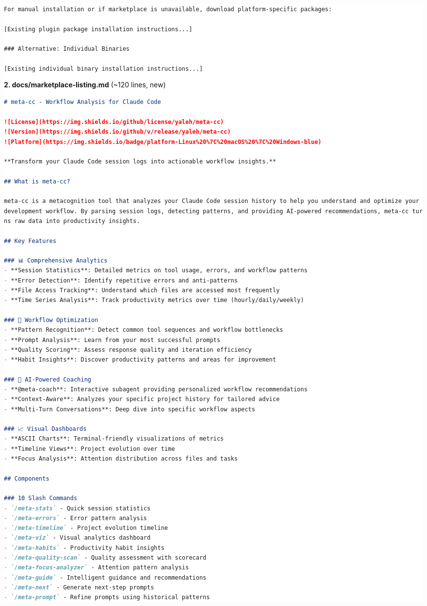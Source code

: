```
For manual installation or if marketplace is unavailable, download platform-specific packages:

[Existing plugin package installation instructions...]

### Alternative: Individual Binaries

[Existing individual binary installation instructions...]
```

**2. docs/marketplace-listing.md** (~120 lines, new)

```markdown
# meta-cc - Workflow Analysis for Claude Code

![License](https://img.shields.io/github/license/yaleh/meta-cc)
![Version](https://img.shields.io/github/v/release/yaleh/meta-cc)
![Platform](https://img.shields.io/badge/platform-Linux%20%7C%20macOS%20%7C%20Windows-blue)

**Transform your Claude Code session logs into actionable workflow insights.**

## What is meta-cc?

meta-cc is a metacognition tool that analyzes your Claude Code session history to help you understand and optimize your development workflow. By parsing session logs, detecting patterns, and providing AI-powered recommendations, meta-cc turns raw data into productivity insights.

## Key Features

### 📊 Comprehensive Analytics
- **Session Statistics**: Detailed metrics on tool usage, errors, and workflow patterns
- **Error Detection**: Identify repetitive errors and anti-patterns
- **File Access Tracking**: Understand which files are accessed most frequently
- **Time Series Analysis**: Track productivity metrics over time (hourly/daily/weekly)

### 🎯 Workflow Optimization
- **Pattern Recognition**: Detect common tool sequences and workflow bottlenecks
- **Prompt Analysis**: Learn from your most successful prompts
- **Quality Scoring**: Assess response quality and iteration efficiency
- **Habit Insights**: Discover productivity patterns and areas for improvement

### 🤖 AI-Powered Coaching
- **@meta-coach**: Interactive subagent providing personalized workflow recommendations
- **Context-Aware**: Analyzes your specific project history for tailored advice
- **Multi-Turn Conversations**: Deep dive into specific workflow aspects

### 📈 Visual Dashboards
- **ASCII Charts**: Terminal-friendly visualizations of metrics
- **Timeline Views**: Project evolution over time
- **Focus Analysis**: Attention distribution across files and tasks

## Components

### 10 Slash Commands
- `/meta-stats` - Quick session statistics
- `/meta-errors` - Error pattern analysis
- `/meta-timeline` - Project evolution timeline
- `/meta-viz` - Visual analytics dashboard
- `/meta-habits` - Productivity habit insights
- `/meta-quality-scan` - Quality assessment with scorecard
- `/meta-focus-analyzer` - Attention pattern analysis
- `/meta-guide` - Intelligent guidance and recommendations
- `/meta-next` - Generate next-step prompts
- `/meta-prompt` - Refine prompts using historical patterns

```